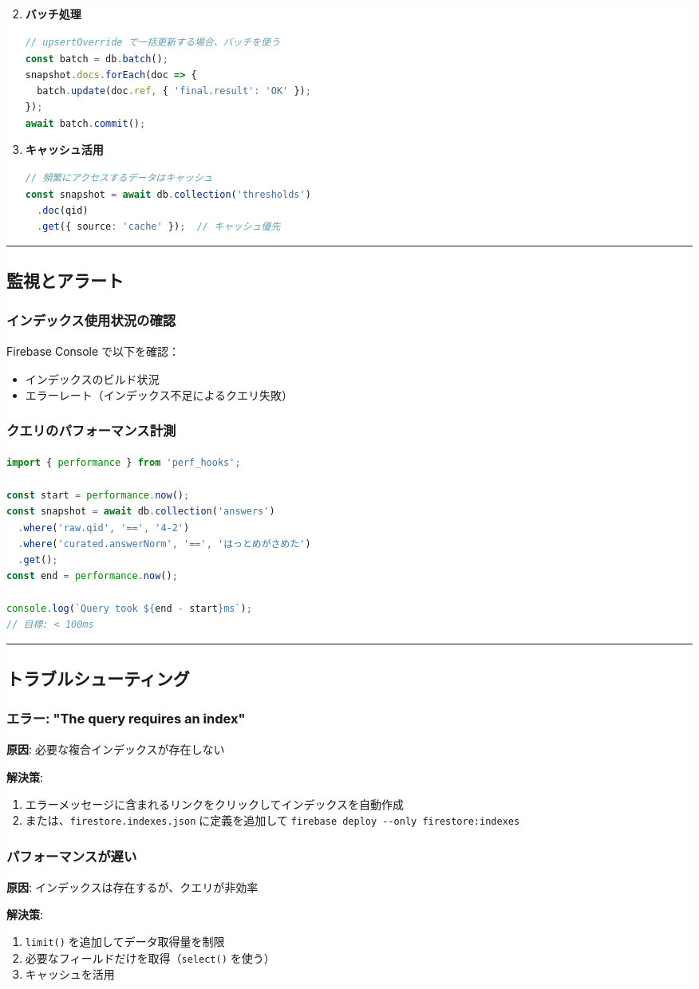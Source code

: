 2. **バッチ処理**
   ```typescript
   // upsertOverride で一括更新する場合、バッチを使う
   const batch = db.batch();
   snapshot.docs.forEach(doc => {
     batch.update(doc.ref, { 'final.result': 'OK' });
   });
   await batch.commit();
   ```

3. **キャッシュ活用**
   ```typescript
   // 頻繁にアクセスするデータはキャッシュ
   const snapshot = await db.collection('thresholds')
     .doc(qid)
     .get({ source: 'cache' });  // キャッシュ優先
   ```

---

## 監視とアラート

### インデックス使用状況の確認

Firebase Console で以下を確認：
- インデックスのビルド状況
- エラーレート（インデックス不足によるクエリ失敗）

### クエリのパフォーマンス計測

```typescript
import { performance } from 'perf_hooks';

const start = performance.now();
const snapshot = await db.collection('answers')
  .where('raw.qid', '==', '4-2')
  .where('curated.answerNorm', '==', 'はっとめがさめた')
  .get();
const end = performance.now();

console.log(`Query took ${end - start}ms`);
// 目標: < 100ms
```

---

## トラブルシューティング

### エラー: "The query requires an index"

**原因**: 必要な複合インデックスが存在しない

**解決策**:
1. エラーメッセージに含まれるリンクをクリックしてインデックスを自動作成
2. または、`firestore.indexes.json` に定義を追加して `firebase deploy --only firestore:indexes`

### パフォーマンスが遅い

**原因**: インデックスは存在するが、クエリが非効率

**解決策**:
1. `limit()` を追加してデータ取得量を制限
2. 必要なフィールドだけを取得（`select()` を使う）
3. キャッシュを活用
